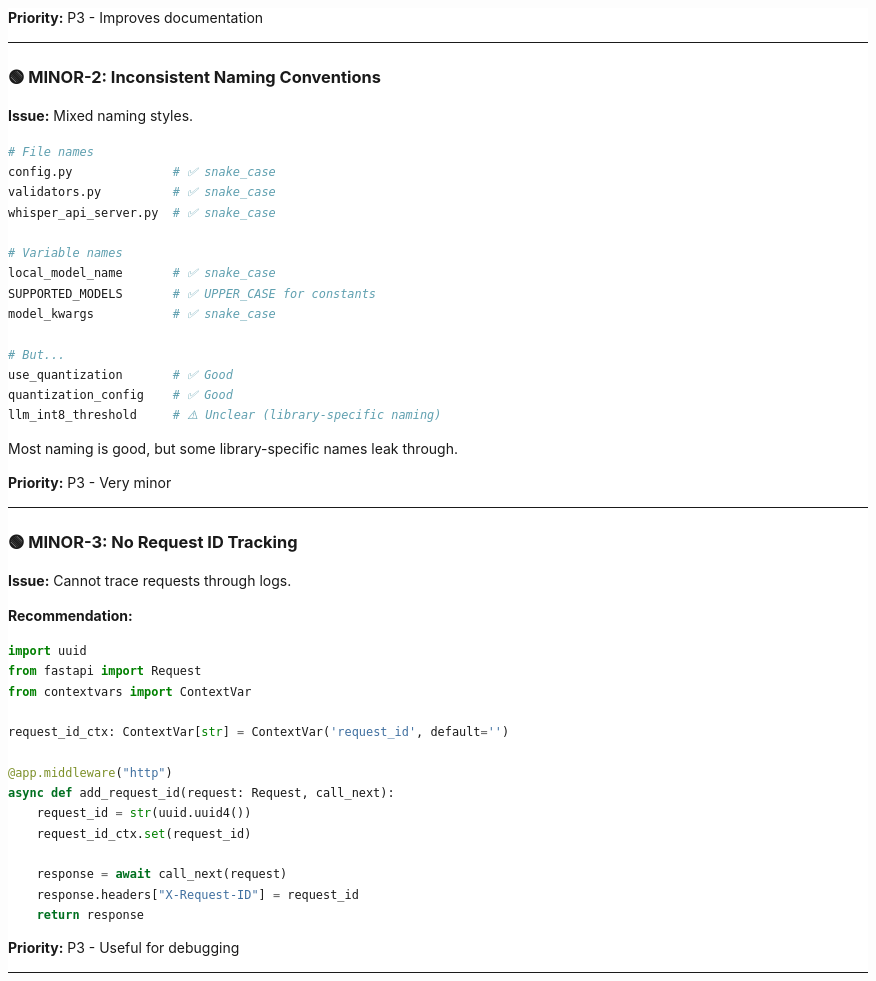 **Priority:** P3 - Improves documentation

---

### 🟢 **MINOR-2: Inconsistent Naming Conventions**

**Issue:** Mixed naming styles.

```python
# File names
config.py              # ✅ snake_case
validators.py          # ✅ snake_case
whisper_api_server.py  # ✅ snake_case

# Variable names
local_model_name       # ✅ snake_case
SUPPORTED_MODELS       # ✅ UPPER_CASE for constants
model_kwargs           # ✅ snake_case

# But...
use_quantization       # ✅ Good
quantization_config    # ✅ Good
llm_int8_threshold     # ⚠️ Unclear (library-specific naming)
```

Most naming is good, but some library-specific names leak through.

**Priority:** P3 - Very minor

---

### 🟢 **MINOR-3: No Request ID Tracking**

**Issue:** Cannot trace requests through logs.

**Recommendation:**
```python
import uuid
from fastapi import Request
from contextvars import ContextVar

request_id_ctx: ContextVar[str] = ContextVar('request_id', default='')

@app.middleware("http")
async def add_request_id(request: Request, call_next):
    request_id = str(uuid.uuid4())
    request_id_ctx.set(request_id)

    response = await call_next(request)
    response.headers["X-Request-ID"] = request_id
    return response
```

**Priority:** P3 - Useful for debugging

---